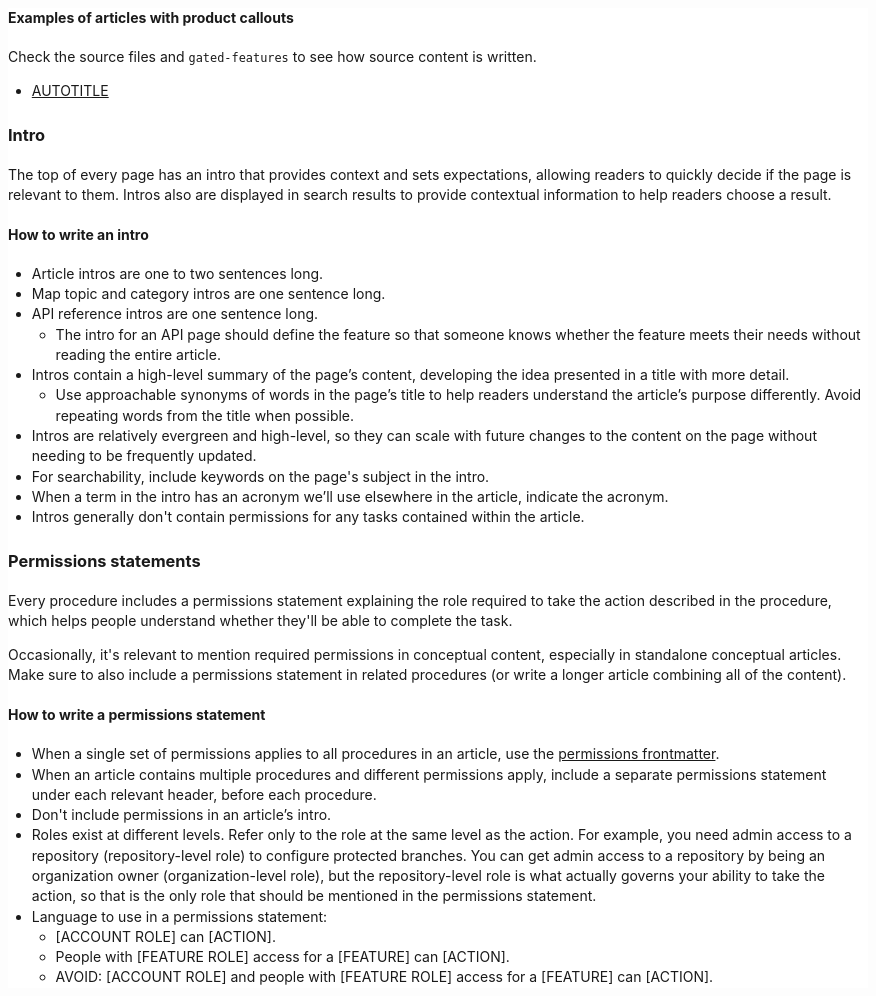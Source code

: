 #### Examples of articles with product callouts
Check the source files and `gated-features` to see how source content is written.
- [AUTOTITLE](/repositories/configuring-branches-and-merges-in-your-repository/managing-protected-branches/managing-a-branch-protection-rule)

### Intro

The top of every page has an intro that provides context and sets expectations, allowing readers to quickly decide if the page is relevant to them. Intros also are displayed in search results to provide contextual information to help readers choose a result.

#### How to write an intro
- Article intros are one to two sentences long.
- Map topic and category intros are one sentence long.
- API reference intros are one sentence long.
  - The intro for an API page should define the feature so that someone knows whether the feature meets their needs without reading the entire article.
- Intros contain a high-level summary of the page’s content, developing the idea presented in a title with more detail.
  - Use approachable synonyms of words in the page’s title to help readers understand the article’s purpose differently. Avoid repeating words from the title when possible.
- Intros are relatively evergreen and high-level, so they can scale with future changes to the content on the page without needing to be frequently updated.
- For searchability, include keywords on the page's subject in the intro.
- When a term in the intro has an acronym we’ll use elsewhere in the article, indicate the acronym.
- Intros generally don't contain permissions for any tasks contained within the article.

### Permissions statements

Every procedure includes a permissions statement explaining the role required to take the action described in the procedure, which helps people understand whether they'll be able to complete the task.

Occasionally, it's relevant to mention required permissions in conceptual content, especially in standalone conceptual articles. Make sure to also include a permissions statement in related procedures (or write a longer article combining all of the content).

#### How to write a permissions statement
- When a single set of permissions applies to all procedures in an article, use the [permissions frontmatter](https://github.com/github/docs/tree/main/content#permissions).
- When an article contains multiple procedures and different permissions apply, include a separate permissions statement under each relevant header, before each procedure.
- Don't include permissions in an article’s intro.
- Roles exist at different levels. Refer only to the role at the same level as the action. For example, you need admin access to a repository (repository-level role) to configure protected branches. You can get admin access to a repository by being an organization owner (organization-level role), but the repository-level role is what actually governs your ability to take the action, so that is the only role that should be mentioned in the permissions statement.
- Language to use in a permissions statement:
  - [ACCOUNT ROLE] can [ACTION].
  - People with [FEATURE ROLE] access for a [FEATURE] can [ACTION].
  - AVOID: [ACCOUNT ROLE] and people with [FEATURE ROLE] access for a [FEATURE] can [ACTION].
